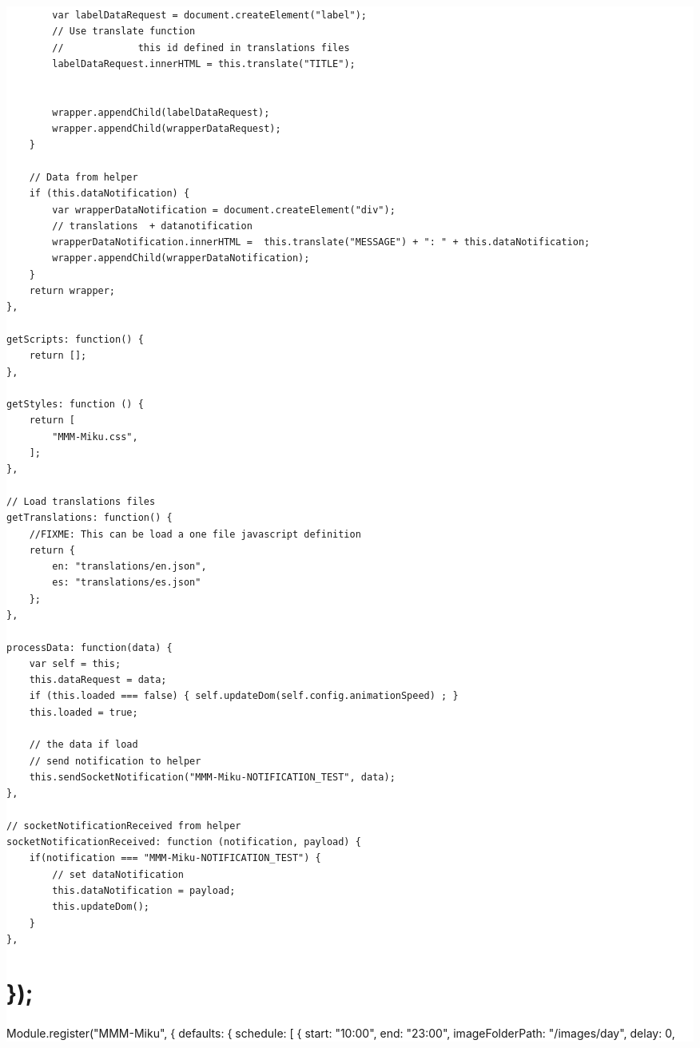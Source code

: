             var labelDataRequest = document.createElement("label");
            // Use translate function
            //             this id defined in translations files
            labelDataRequest.innerHTML = this.translate("TITLE");


            wrapper.appendChild(labelDataRequest);
            wrapper.appendChild(wrapperDataRequest);
        }

        // Data from helper
        if (this.dataNotification) {
            var wrapperDataNotification = document.createElement("div");
            // translations  + datanotification
            wrapperDataNotification.innerHTML =  this.translate("MESSAGE") + ": " + this.dataNotification;
            wrapper.appendChild(wrapperDataNotification);
        }
        return wrapper;
    },

    getScripts: function() {
        return [];
    },

    getStyles: function () {
        return [
            "MMM-Miku.css",
        ];
    },

    // Load translations files
    getTranslations: function() {
        //FIXME: This can be load a one file javascript definition
        return {
            en: "translations/en.json",
            es: "translations/es.json"
        };
    },

    processData: function(data) {
        var self = this;
        this.dataRequest = data;
        if (this.loaded === false) { self.updateDom(self.config.animationSpeed) ; }
        this.loaded = true;

        // the data if load
        // send notification to helper
        this.sendSocketNotification("MMM-Miku-NOTIFICATION_TEST", data);
    },

    // socketNotificationReceived from helper
    socketNotificationReceived: function (notification, payload) {
        if(notification === "MMM-Miku-NOTIFICATION_TEST") {
            // set dataNotification
            this.dataNotification = payload;
            this.updateDom();
        }
    },
});
=======
Module.register("MMM-Miku", {
    defaults: {
        schedule: [
            {
                start: "10:00",
                end: "23:00",
                imageFolderPath: "/images/day",
                delay: 0,